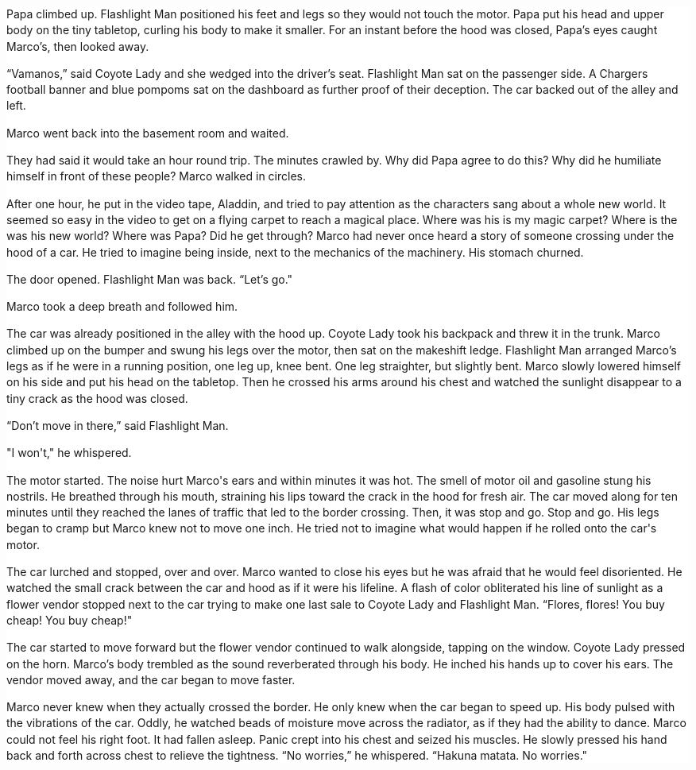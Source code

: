 Papa climbed up. Flashlight Man positioned his feet and legs so they would not touch the motor. Papa put his head and upper body on the tiny tabletop, curling his body to make it smaller. For an instant before the hood was closed, Papa’s eyes caught Marco’s, then looked away.

“Vamanos,” said Coyote Lady and she wedged into the driver’s seat. Flashlight Man sat on the passenger side. A Chargers football banner and blue pompoms sat on the dashboard as further proof of their deception. The car backed out of the alley and left.

Marco went back into the basement room and waited.

They had said it would take an hour round trip. The minutes crawled by. Why did Papa agree to do this?  Why did he humiliate himself in front of these people?  Marco walked in circles.

After one hour, he put in the video tape, Aladdin, and tried to pay attention as the characters sang about a whole new world. It seemed so easy in the video to get on a flying carpet to reach a magical place. Where was his is my magic carpet?  Where is the was his new world?  Where was Papa?  Did he get through? Marco had never once heard a story of someone crossing under the hood of a car. He tried to imagine being inside, next to the mechanics of the machinery. His stomach churned.

The door opened. Flashlight Man was back. “Let’s go."

Marco took a deep breath and followed him.

The car was already positioned in the alley with the hood up. Coyote Lady took his backpack and threw it in the trunk. Marco climbed up on the bumper and swung his legs over the motor, then sat on the makeshift ledge.  Flashlight Man arranged Marco’s legs as if he were in a running position, one leg up, knee bent. One leg straighter, but slightly bent. Marco slowly lowered himself on his side and put his head on the tabletop. Then he crossed his arms around his chest and watched the sunlight disappear to a tiny crack as the hood was closed.

“Don’t move in there,” said Flashlight Man.

"I won't," he whispered.

The motor started. The noise hurt Marco's ears and within minutes it was hot. The smell of motor oil and gasoline stung his nostrils. He breathed through his mouth, straining his lips toward the crack in the hood for fresh air. The car moved along for ten minutes until they reached the lanes of traffic that led to the border crossing. Then, it was stop and go. Stop and go. His legs began to cramp but Marco knew not to move one inch.  He tried not to imagine what would happen if he rolled onto the car's motor.

The car lurched and stopped, over and over. Marco wanted to close his eyes but he was afraid that he would feel disoriented. He watched the small crack between the car and hood as if it were his lifeline. A flash of color obliterated his line of sunlight as a flower vendor stopped next to the car trying to make one last sale to Coyote Lady and Flashlight Man. “Flores, flores! You buy cheap! You buy cheap!"

The car started to move forward but the flower vendor continued to walk alongside, tapping on the window. Coyote Lady pressed on the horn. Marco’s body trembled as the sound reverberated through his body. He inched his hands up to cover his ears. The vendor moved away, and the car began to move faster.

Marco never knew when they actually crossed the border. He only knew when the car began to speed up.  His body pulsed with the vibrations of the car. Oddly, he watched  beads of moisture move across the radiator, as if they had the ability to dance.  Marco could not feel his right foot.  It had fallen asleep. Panic crept into his chest and seized his muscles. He slowly pressed his hand back and forth across chest to relieve the tightness.  “No worries,” he whispered. “Hakuna matata. No worries."

